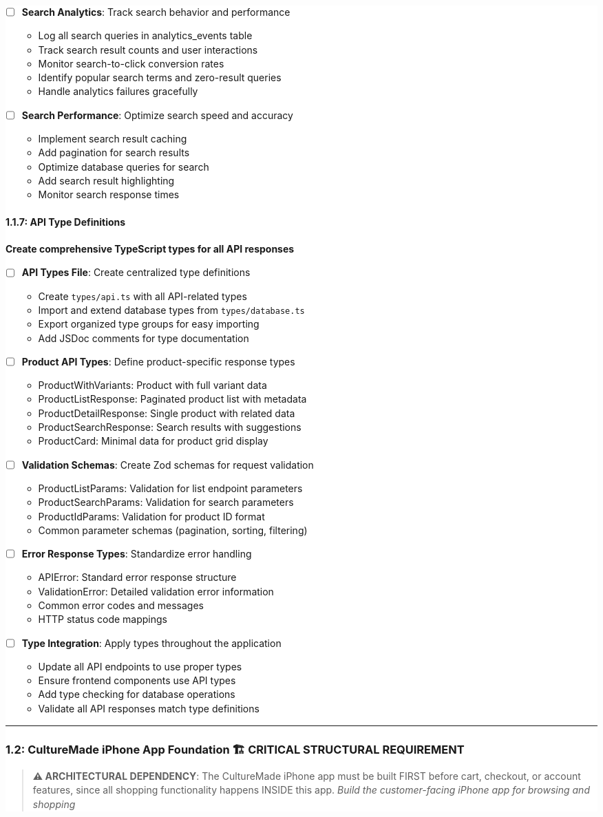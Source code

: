 - [ ] **Search Analytics**: Track search behavior and performance
  - Log all search queries in analytics_events table
  - Track search result counts and user interactions
  - Monitor search-to-click conversion rates
  - Identify popular search terms and zero-result queries
  - Handle analytics failures gracefully
  
- [ ] **Search Performance**: Optimize search speed and accuracy
  - Implement search result caching
  - Add pagination for search results
  - Optimize database queries for search
  - Add search result highlighting
  - Monitor search response times

#### **1.1.7: API Type Definitions**
**Create comprehensive TypeScript types for all API responses**
- [ ] **API Types File**: Create centralized type definitions
  - Create `types/api.ts` with all API-related types
  - Import and extend database types from `types/database.ts`
  - Export organized type groups for easy importing
  - Add JSDoc comments for type documentation
  
- [ ] **Product API Types**: Define product-specific response types
  - ProductWithVariants: Product with full variant data
  - ProductListResponse: Paginated product list with metadata
  - ProductDetailResponse: Single product with related data
  - ProductSearchResponse: Search results with suggestions
  - ProductCard: Minimal data for product grid display
  
- [ ] **Validation Schemas**: Create Zod schemas for request validation
  - ProductListParams: Validation for list endpoint parameters
  - ProductSearchParams: Validation for search parameters
  - ProductIdParams: Validation for product ID format
  - Common parameter schemas (pagination, sorting, filtering)
  
- [ ] **Error Response Types**: Standardize error handling
  - APIError: Standard error response structure
  - ValidationError: Detailed validation error information
  - Common error codes and messages
  - HTTP status code mappings
  
- [ ] **Type Integration**: Apply types throughout the application
  - Update all API endpoints to use proper types
  - Ensure frontend components use API types
  - Add type checking for database operations
  - Validate all API responses match type definitions

---

### **1.2: CultureMade iPhone App Foundation** 🏗️ **CRITICAL STRUCTURAL REQUIREMENT**

> **⚠️ ARCHITECTURAL DEPENDENCY**: The CultureMade iPhone app must be built FIRST before cart, checkout, or account features, since all shopping functionality happens INSIDE this app.
*Build the customer-facing iPhone app for browsing and shopping*
